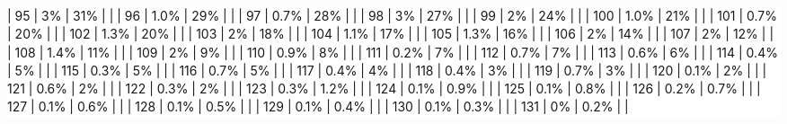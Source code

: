 | 95 | 3% | 31% |  |
| 96 | 1.0% | 29% |  |
| 97 | 0.7% | 28% |  |
| 98 | 3% | 27% |  |
| 99 | 2% | 24% |  |
| 100 | 1.0% | 21% |  |
| 101 | 0.7% | 20% |  |
| 102 | 1.3% | 20% |  |
| 103 | 2% | 18% |  |
| 104 | 1.1% | 17% |  |
| 105 | 1.3% | 16% |  |
| 106 | 2% | 14% |  |
| 107 | 2% | 12% |  |
| 108 | 1.4% | 11% |  |
| 109 | 2% | 9% |  |
| 110 | 0.9% | 8% |  |
| 111 | 0.2% | 7% |  |
| 112 | 0.7% | 7% |  |
| 113 | 0.6% | 6% |  |
| 114 | 0.4% | 5% |  |
| 115 | 0.3% | 5% |  |
| 116 | 0.7% | 5% |  |
| 117 | 0.4% | 4% |  |
| 118 | 0.4% | 3% |  |
| 119 | 0.7% | 3% |  |
| 120 | 0.1% | 2% |  |
| 121 | 0.6% | 2% |  |
| 122 | 0.3% | 2% |  |
| 123 | 0.3% | 1.2% |  |
| 124 | 0.1% | 0.9% |  |
| 125 | 0.1% | 0.8% |  |
| 126 | 0.2% | 0.7% |  |
| 127 | 0.1% | 0.6% |  |
| 128 | 0.1% | 0.5% |  |
| 129 | 0.1% | 0.4% |  |
| 130 | 0.1% | 0.3% |  |
| 131 | 0% | 0.2% |  |